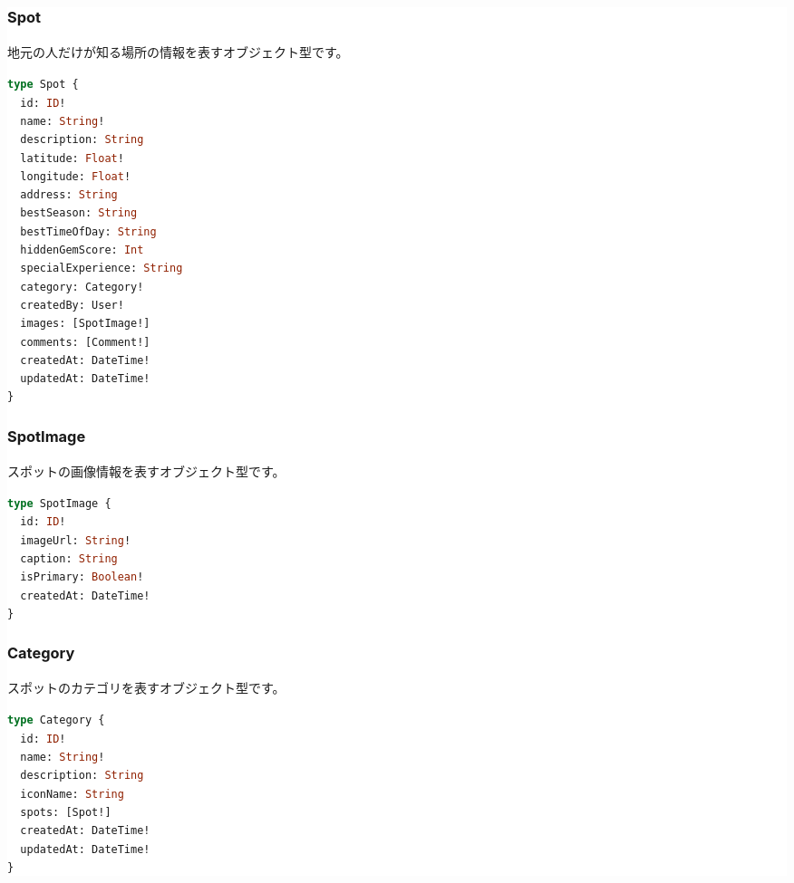 ### Spot

地元の人だけが知る場所の情報を表すオブジェクト型です。

```graphql
type Spot {
  id: ID!
  name: String!
  description: String
  latitude: Float!
  longitude: Float!
  address: String
  bestSeason: String
  bestTimeOfDay: String
  hiddenGemScore: Int
  specialExperience: String
  category: Category!
  createdBy: User!
  images: [SpotImage!]
  comments: [Comment!]
  createdAt: DateTime!
  updatedAt: DateTime!
}
```

### SpotImage

スポットの画像情報を表すオブジェクト型です。

```graphql
type SpotImage {
  id: ID!
  imageUrl: String!
  caption: String
  isPrimary: Boolean!
  createdAt: DateTime!
}
```

### Category

スポットのカテゴリを表すオブジェクト型です。

```graphql
type Category {
  id: ID!
  name: String!
  description: String
  iconName: String
  spots: [Spot!]
  createdAt: DateTime!
  updatedAt: DateTime!
}
```
